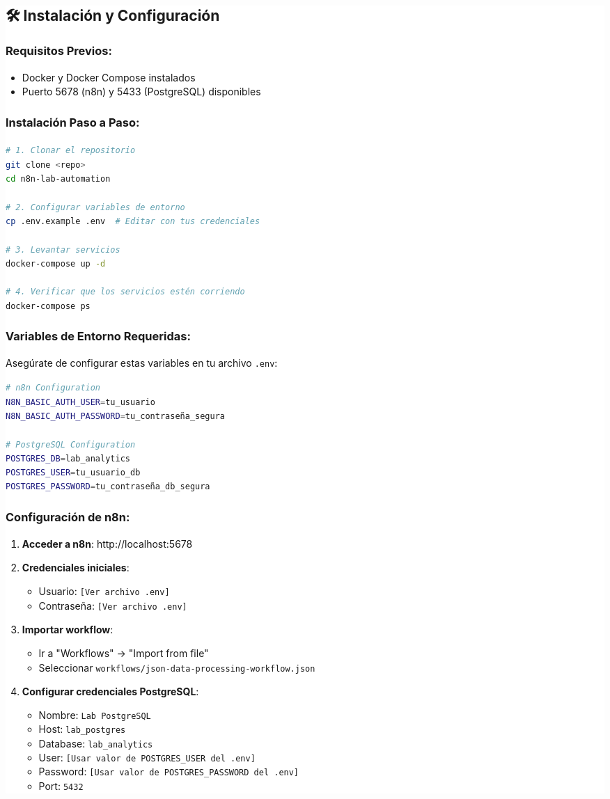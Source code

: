 ## 🛠️ Instalación y Configuración

### **Requisitos Previos:**
- Docker y Docker Compose instalados
- Puerto 5678 (n8n) y 5433 (PostgreSQL) disponibles

### **Instalación Paso a Paso:**

```bash
# 1. Clonar el repositorio
git clone <repo>
cd n8n-lab-automation

# 2. Configurar variables de entorno
cp .env.example .env  # Editar con tus credenciales

# 3. Levantar servicios
docker-compose up -d

# 4. Verificar que los servicios estén corriendo
docker-compose ps
```

### **Variables de Entorno Requeridas:**
Asegúrate de configurar estas variables en tu archivo `.env`:
```bash
# n8n Configuration
N8N_BASIC_AUTH_USER=tu_usuario
N8N_BASIC_AUTH_PASSWORD=tu_contraseña_segura

# PostgreSQL Configuration
POSTGRES_DB=lab_analytics
POSTGRES_USER=tu_usuario_db
POSTGRES_PASSWORD=tu_contraseña_db_segura
```

### **Configuración de n8n:**

1. **Acceder a n8n**: http://localhost:5678
2. **Credenciales iniciales**:
   - Usuario: `[Ver archivo .env]`
   - Contraseña: `[Ver archivo .env]`

3. **Importar workflow**:
   - Ir a "Workflows" → "Import from file"
   - Seleccionar `workflows/json-data-processing-workflow.json`

4. **Configurar credenciales PostgreSQL**:
   - Nombre: `Lab PostgreSQL`
   - Host: `lab_postgres`
   - Database: `lab_analytics`
   - User: `[Usar valor de POSTGRES_USER del .env]`
   - Password: `[Usar valor de POSTGRES_PASSWORD del .env]`
   - Port: `5432`
